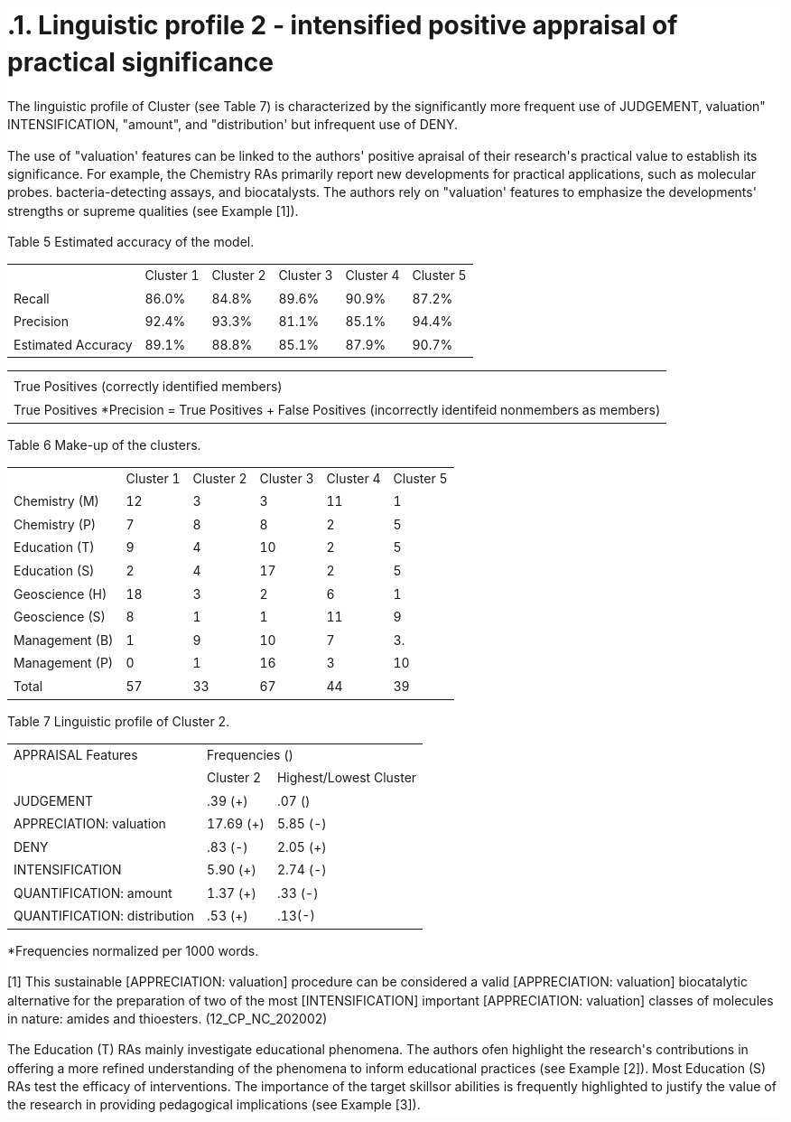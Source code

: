 # .1. Linguistic profile 2 - intensified positive appraisal of practical significance

The linguistic profile of Cluster (see Table 7) is characterized by the significantly more frequent use of JUDGEMENT, valuation" INTENSIFICATION, "amount", and "distribution' but infrequent use of DENY.

The use of "valuation' features can be linked to the authors' positive apraisal of their research's practical value to establish its significance. For example, the Chemistry RAs primarily report new developments for practical applications, such as molecular probes. bacteria-detecting assays, and biocatalysts. The authors rely on "valuation' features to emphasize the developments' strengths or supreme qualities (see Example [1]).

Table 5 Estimated accuracy of the model.   

<html><body><table><tr><td></td><td>Cluster 1</td><td>Cluster 2</td><td>Cluster 3</td><td>Cluster 4</td><td>Cluster 5</td></tr><tr><td>Recall</td><td>86.0%</td><td>84.8%</td><td>89.6%</td><td>90.9%</td><td>87.2%</td></tr><tr><td> Precision</td><td>92.4%</td><td>93.3%</td><td>81.1%</td><td>85.1%</td><td>94.4%</td></tr><tr><td>Estimated Accuracy</td><td>89.1%</td><td>88.8%</td><td>85.1%</td><td>87.9%</td><td>90.7%</td></tr></table></body></html>

<html><body><table><tr><td colspan="2"></td></tr><tr><td colspan="2">True Positives (correctly identified members)</td></tr><tr><td colspan="2">True Positives *Precision = True Positives + False Positives (incorrectly identifeid nonmembers as members)</td></tr></table></body></html>

Table 6 Make-up of the clusters.   

<html><body><table><tr><td></td><td>Cluster 1</td><td>Cluster 2</td><td>Cluster 3</td><td>Cluster 4</td><td>Cluster 5</td></tr><tr><td>Chemistry (M)</td><td>12</td><td>3</td><td>3</td><td>11</td><td>1</td></tr><tr><td>Chemistry (P)</td><td>7</td><td>8</td><td>8</td><td>2</td><td>5</td></tr><tr><td>Education (T)</td><td>9</td><td>4</td><td>10</td><td>2</td><td>5</td></tr><tr><td>Education (S)</td><td>2</td><td>4</td><td>17</td><td>2</td><td>5</td></tr><tr><td>Geoscience (H)</td><td>18</td><td>3</td><td>2</td><td>6</td><td>1</td></tr><tr><td>Geoscience (S)</td><td>8</td><td>1</td><td>1</td><td>11</td><td>9</td></tr><tr><td>Management (B)</td><td>1</td><td>9</td><td>10</td><td>7</td><td>3.</td></tr><tr><td>Management (P)</td><td>0</td><td>1</td><td>16</td><td>3</td><td>10</td></tr><tr><td>Total</td><td>57</td><td>33</td><td>67</td><td>44</td><td>39</td></tr></table></body></html>

Table 7 Linguistic profile of Cluster 2.   

<html><body><table><tr><td rowspan="2">APPRAISAL Features</td><td colspan="2">Frequencies ()</td></tr><tr><td>Cluster 2</td><td>Highest/Lowest Cluster</td></tr><tr><td>JUDGEMENT</td><td>.39 (+)</td><td>.07 ()</td></tr><tr><td>APPRECIATION: valuation</td><td>17.69 (+)</td><td>5.85 (-)</td></tr><tr><td>DENY</td><td>.83 (-)</td><td>2.05 (+)</td></tr><tr><td>INTENSIFICATION</td><td>5.90 (+)</td><td>2.74 (-)</td></tr><tr><td>QUANTIFICATION: amount</td><td>1.37 (+)</td><td>.33 (-)</td></tr><tr><td>QUANTIFICATION: distribution</td><td>.53 (+)</td><td>.13(-)</td></tr></table></body></html>

\*Frequencies normalized per 1000 words.

[1] This sustainable [APPRECIATION: valuation] procedure can be considered a valid [APPRECIATION: valuation] biocatalytic alternative for the preparation of two of the most [INTENSIFICATION] important [APPRECIATION: valuation] classes of molecules in nature: amides and thioesters. (12_CP_NC_202002)

The Education (T) RAs mainly investigate educational phenomena. The authors ofen highlight the research's contributions in offering a more refined understanding of the phenomena to inform educational practices (see Example [2]). Most Education (S) RAs test the efficacy of interventions. The importance of the target skillsor abilities is frequently highlighted to justify the value of the research in providing pedagogical implications (see Example [3]).

